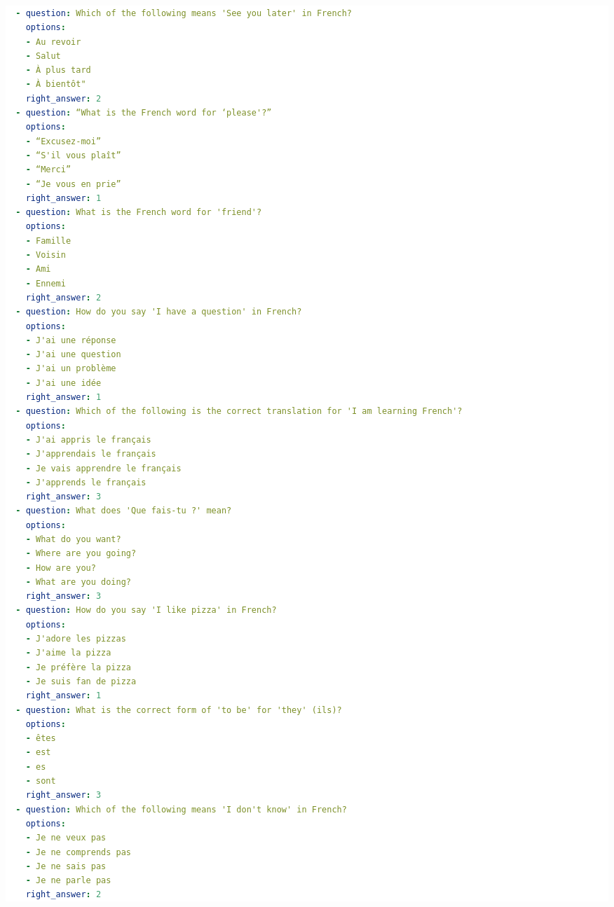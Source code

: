 ```yaml
  - question: Which of the following means 'See you later' in French?
    options:
    - Au revoir
    - Salut
    - À plus tard
    - À bientôt" 
    right_answer: 2
  - question: “What is the French word for ‘please'?”
    options:
    - “Excusez-moi”
    - “S'il vous plaît”
    - “Merci”
    - “Je vous en prie”
    right_answer: 1
  - question: What is the French word for 'friend'?
    options:
    - Famille
    - Voisin
    - Ami
    - Ennemi
    right_answer: 2
  - question: How do you say 'I have a question' in French?
    options:
    - J'ai une réponse
    - J'ai une question
    - J'ai un problème
    - J'ai une idée
    right_answer: 1
  - question: Which of the following is the correct translation for 'I am learning French'?
    options:
    - J'ai appris le français
    - J'apprendais le français
    - Je vais apprendre le français
    - J'apprends le français
    right_answer: 3
  - question: What does 'Que fais-tu ?' mean?
    options:
    - What do you want?
    - Where are you going?
    - How are you?
    - What are you doing?
    right_answer: 3
  - question: How do you say 'I like pizza' in French?
    options:
    - J'adore les pizzas
    - J'aime la pizza
    - Je préfère la pizza
    - Je suis fan de pizza
    right_answer: 1
  - question: What is the correct form of 'to be' for 'they' (ils)?
    options:
    - êtes
    - est
    - es
    - sont
    right_answer: 3
  - question: Which of the following means 'I don't know' in French?
    options:
    - Je ne veux pas
    - Je ne comprends pas
    - Je ne sais pas
    - Je ne parle pas
    right_answer: 2
```